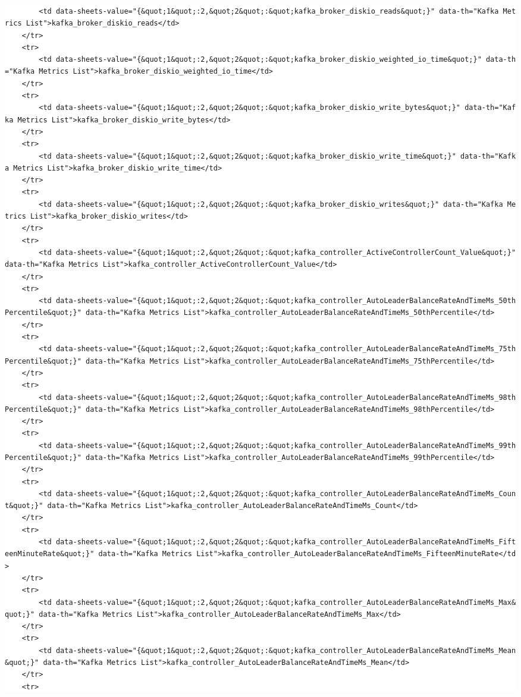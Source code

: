             <td data-sheets-value="{&quot;1&quot;:2,&quot;2&quot;:&quot;kafka_broker_diskio_reads&quot;}" data-th="Kafka Metrics List">kafka_broker_diskio_reads</td>
        </tr>
        <tr>
            <td data-sheets-value="{&quot;1&quot;:2,&quot;2&quot;:&quot;kafka_broker_diskio_weighted_io_time&quot;}" data-th="Kafka Metrics List">kafka_broker_diskio_weighted_io_time</td>
        </tr>
        <tr>
            <td data-sheets-value="{&quot;1&quot;:2,&quot;2&quot;:&quot;kafka_broker_diskio_write_bytes&quot;}" data-th="Kafka Metrics List">kafka_broker_diskio_write_bytes</td>
        </tr>
        <tr>
            <td data-sheets-value="{&quot;1&quot;:2,&quot;2&quot;:&quot;kafka_broker_diskio_write_time&quot;}" data-th="Kafka Metrics List">kafka_broker_diskio_write_time</td>
        </tr>
        <tr>
            <td data-sheets-value="{&quot;1&quot;:2,&quot;2&quot;:&quot;kafka_broker_diskio_writes&quot;}" data-th="Kafka Metrics List">kafka_broker_diskio_writes</td>
        </tr>
        <tr>
            <td data-sheets-value="{&quot;1&quot;:2,&quot;2&quot;:&quot;kafka_controller_ActiveControllerCount_Value&quot;}" data-th="Kafka Metrics List">kafka_controller_ActiveControllerCount_Value</td>
        </tr>
        <tr>
            <td data-sheets-value="{&quot;1&quot;:2,&quot;2&quot;:&quot;kafka_controller_AutoLeaderBalanceRateAndTimeMs_50thPercentile&quot;}" data-th="Kafka Metrics List">kafka_controller_AutoLeaderBalanceRateAndTimeMs_50thPercentile</td>
        </tr>
        <tr>
            <td data-sheets-value="{&quot;1&quot;:2,&quot;2&quot;:&quot;kafka_controller_AutoLeaderBalanceRateAndTimeMs_75thPercentile&quot;}" data-th="Kafka Metrics List">kafka_controller_AutoLeaderBalanceRateAndTimeMs_75thPercentile</td>
        </tr>
        <tr>
            <td data-sheets-value="{&quot;1&quot;:2,&quot;2&quot;:&quot;kafka_controller_AutoLeaderBalanceRateAndTimeMs_98thPercentile&quot;}" data-th="Kafka Metrics List">kafka_controller_AutoLeaderBalanceRateAndTimeMs_98thPercentile</td>
        </tr>
        <tr>
            <td data-sheets-value="{&quot;1&quot;:2,&quot;2&quot;:&quot;kafka_controller_AutoLeaderBalanceRateAndTimeMs_99thPercentile&quot;}" data-th="Kafka Metrics List">kafka_controller_AutoLeaderBalanceRateAndTimeMs_99thPercentile</td>
        </tr>
        <tr>
            <td data-sheets-value="{&quot;1&quot;:2,&quot;2&quot;:&quot;kafka_controller_AutoLeaderBalanceRateAndTimeMs_Count&quot;}" data-th="Kafka Metrics List">kafka_controller_AutoLeaderBalanceRateAndTimeMs_Count</td>
        </tr>
        <tr>
            <td data-sheets-value="{&quot;1&quot;:2,&quot;2&quot;:&quot;kafka_controller_AutoLeaderBalanceRateAndTimeMs_FifteenMinuteRate&quot;}" data-th="Kafka Metrics List">kafka_controller_AutoLeaderBalanceRateAndTimeMs_FifteenMinuteRate</td>
        </tr>
        <tr>
            <td data-sheets-value="{&quot;1&quot;:2,&quot;2&quot;:&quot;kafka_controller_AutoLeaderBalanceRateAndTimeMs_Max&quot;}" data-th="Kafka Metrics List">kafka_controller_AutoLeaderBalanceRateAndTimeMs_Max</td>
        </tr>
        <tr>
            <td data-sheets-value="{&quot;1&quot;:2,&quot;2&quot;:&quot;kafka_controller_AutoLeaderBalanceRateAndTimeMs_Mean&quot;}" data-th="Kafka Metrics List">kafka_controller_AutoLeaderBalanceRateAndTimeMs_Mean</td>
        </tr>
        <tr>